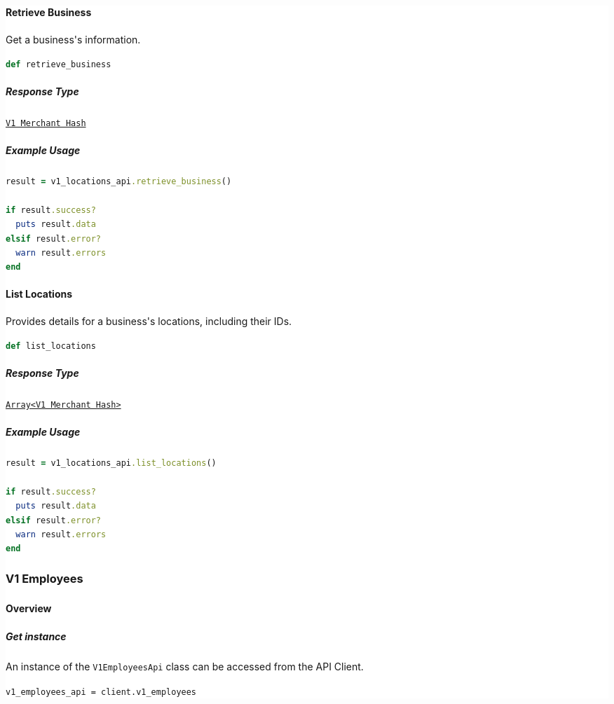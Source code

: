 #### Retrieve Business

Get a business's information.

```ruby
def retrieve_business
```

##### Response Type

[`V1 Merchant Hash`](#v1-merchant)

##### Example Usage

```ruby
result = v1_locations_api.retrieve_business()

if result.success?
  puts result.data
elsif result.error?
  warn result.errors
end
```

#### List Locations

Provides details for a business's locations, including their IDs.

```ruby
def list_locations
```

##### Response Type

[`Array<V1 Merchant Hash>`](#v1-merchant)

##### Example Usage

```ruby
result = v1_locations_api.list_locations()

if result.success?
  puts result.data
elsif result.error?
  warn result.errors
end
```

### V1 Employees

#### Overview

##### Get instance

An instance of the `V1EmployeesApi` class can be accessed from the API Client.

```
v1_employees_api = client.v1_employees
```
